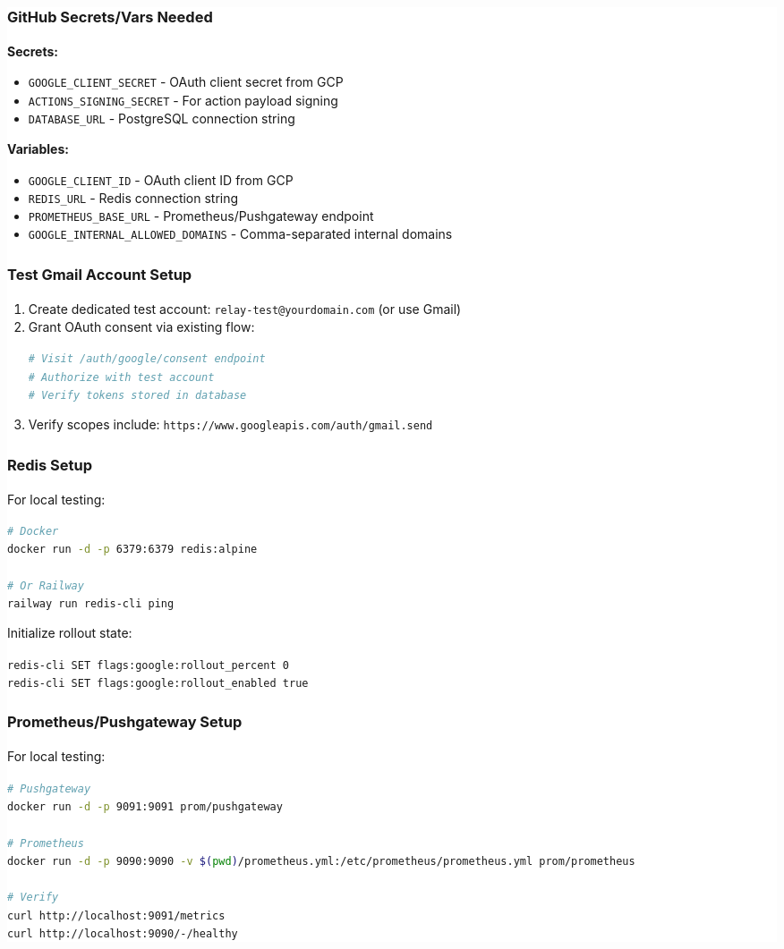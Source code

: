 ### GitHub Secrets/Vars Needed

**Secrets:**
- `GOOGLE_CLIENT_SECRET` - OAuth client secret from GCP
- `ACTIONS_SIGNING_SECRET` - For action payload signing
- `DATABASE_URL` - PostgreSQL connection string

**Variables:**
- `GOOGLE_CLIENT_ID` - OAuth client ID from GCP
- `REDIS_URL` - Redis connection string
- `PROMETHEUS_BASE_URL` - Prometheus/Pushgateway endpoint
- `GOOGLE_INTERNAL_ALLOWED_DOMAINS` - Comma-separated internal domains

### Test Gmail Account Setup

1. Create dedicated test account: `relay-test@yourdomain.com` (or use Gmail)
2. Grant OAuth consent via existing flow:
   ```bash
   # Visit /auth/google/consent endpoint
   # Authorize with test account
   # Verify tokens stored in database
   ```
3. Verify scopes include: `https://www.googleapis.com/auth/gmail.send`

### Redis Setup

For local testing:
```bash
# Docker
docker run -d -p 6379:6379 redis:alpine

# Or Railway
railway run redis-cli ping
```

Initialize rollout state:
```bash
redis-cli SET flags:google:rollout_percent 0
redis-cli SET flags:google:rollout_enabled true
```

### Prometheus/Pushgateway Setup

For local testing:
```bash
# Pushgateway
docker run -d -p 9091:9091 prom/pushgateway

# Prometheus
docker run -d -p 9090:9090 -v $(pwd)/prometheus.yml:/etc/prometheus/prometheus.yml prom/prometheus

# Verify
curl http://localhost:9091/metrics
curl http://localhost:9090/-/healthy
```
